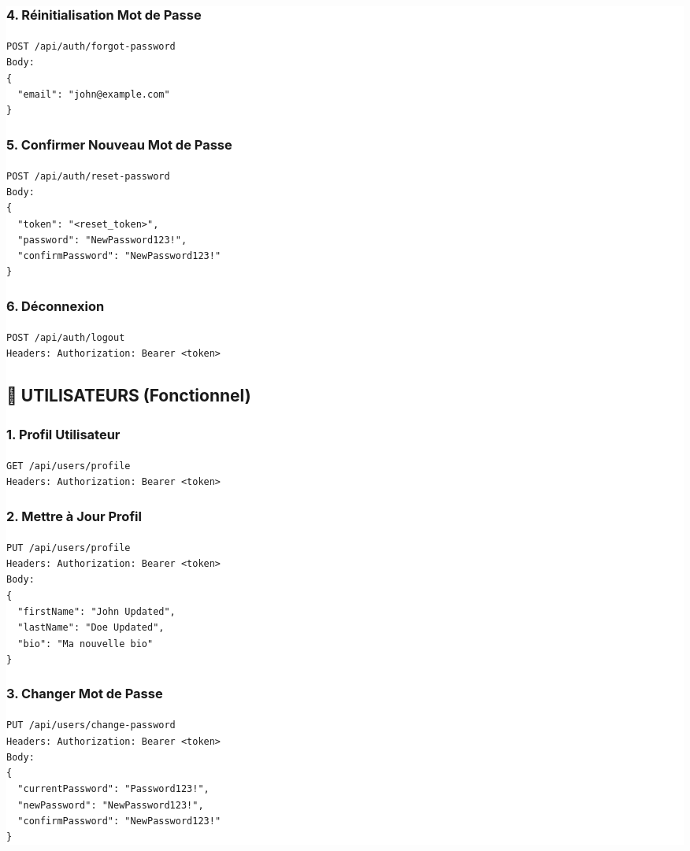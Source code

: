### 4. Réinitialisation Mot de Passe
```
POST /api/auth/forgot-password
Body:
{
  "email": "john@example.com"
}
```

### 5. Confirmer Nouveau Mot de Passe
```
POST /api/auth/reset-password
Body:
{
  "token": "<reset_token>",
  "password": "NewPassword123!",
  "confirmPassword": "NewPassword123!"
}
```

### 6. Déconnexion
```
POST /api/auth/logout
Headers: Authorization: Bearer <token>
```

## 👤 UTILISATEURS (Fonctionnel)

### 1. Profil Utilisateur
```
GET /api/users/profile
Headers: Authorization: Bearer <token>
```

### 2. Mettre à Jour Profil
```
PUT /api/users/profile
Headers: Authorization: Bearer <token>
Body:
{
  "firstName": "John Updated",
  "lastName": "Doe Updated",
  "bio": "Ma nouvelle bio"
}
```

### 3. Changer Mot de Passe
```
PUT /api/users/change-password
Headers: Authorization: Bearer <token>
Body:
{
  "currentPassword": "Password123!",
  "newPassword": "NewPassword123!",
  "confirmPassword": "NewPassword123!"
}
```
